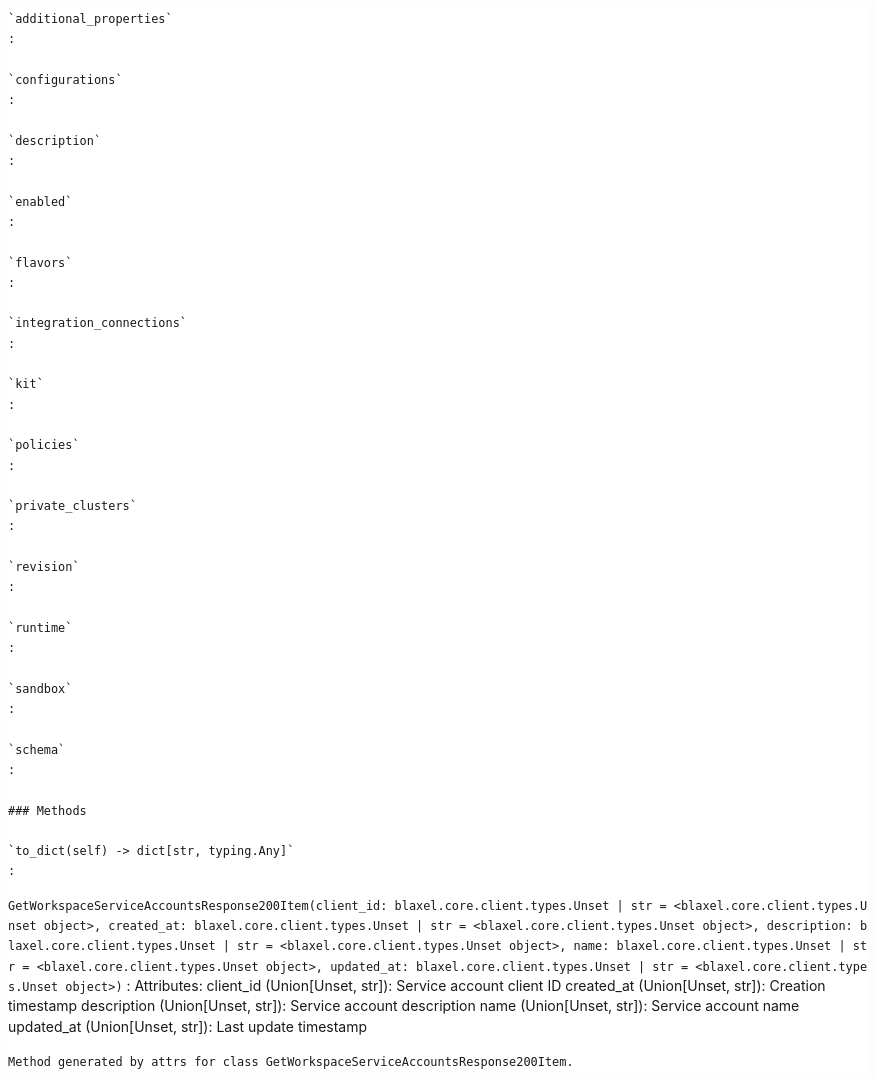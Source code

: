     `additional_properties`
    :

    `configurations`
    :

    `description`
    :

    `enabled`
    :

    `flavors`
    :

    `integration_connections`
    :

    `kit`
    :

    `policies`
    :

    `private_clusters`
    :

    `revision`
    :

    `runtime`
    :

    `sandbox`
    :

    `schema`
    :

    ### Methods

    `to_dict(self) ‑> dict[str, typing.Any]`
    :

`GetWorkspaceServiceAccountsResponse200Item(client_id: blaxel.core.client.types.Unset | str = <blaxel.core.client.types.Unset object>, created_at: blaxel.core.client.types.Unset | str = <blaxel.core.client.types.Unset object>, description: blaxel.core.client.types.Unset | str = <blaxel.core.client.types.Unset object>, name: blaxel.core.client.types.Unset | str = <blaxel.core.client.types.Unset object>, updated_at: blaxel.core.client.types.Unset | str = <blaxel.core.client.types.Unset object>)`
:   Attributes:
        client_id (Union[Unset, str]): Service account client ID
        created_at (Union[Unset, str]): Creation timestamp
        description (Union[Unset, str]): Service account description
        name (Union[Unset, str]): Service account name
        updated_at (Union[Unset, str]): Last update timestamp
    
    Method generated by attrs for class GetWorkspaceServiceAccountsResponse200Item.
